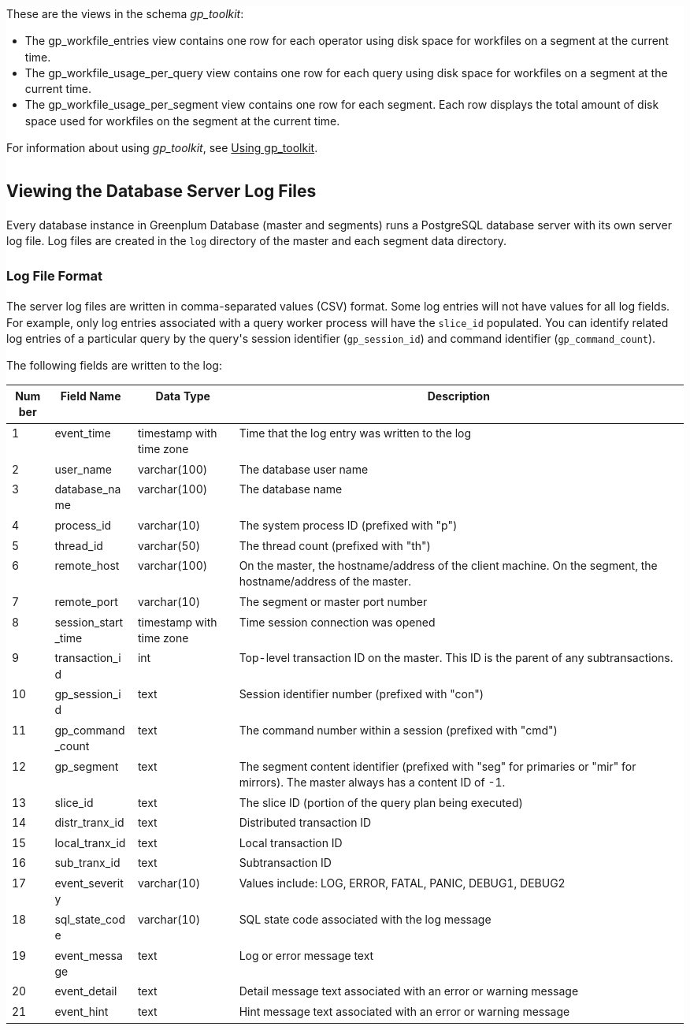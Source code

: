 These are the views in the schema *gp\_toolkit*:

-   The gp\_workfile\_entries view contains one row for each operator using disk space for workfiles on a segment at the current time.
-   The gp\_workfile\_usage\_per\_query view contains one row for each query using disk space for workfiles on a segment at the current time.
-   The gp\_workfile\_usage\_per\_segment view contains one row for each segment. Each row displays the total amount of disk space used for workfiles on the segment at the current time.

For information about using *gp\_toolkit*, see [Using gp\_toolkit](#topic31).

## <a id="topic28"></a>Viewing the Database Server Log Files 

Every database instance in Greenplum Database \(master and segments\) runs a PostgreSQL database server with its own server log file. Log files are created in the `log` directory of the master and each segment data directory.

### <a id="topic29"></a>Log File Format 

The server log files are written in comma-separated values \(CSV\) format. Some log entries will not have values for all log fields. For example, only log entries associated with a query worker process will have the `slice_id` populated. You can identify related log entries of a particular query by the query's session identifier \(`gp_session_id`\) and command identifier \(`gp_command_count`\).

The following fields are written to the log:

|Number|Field Name|Data Type|Description|
|------|----------|---------|-----------|
|1|event\_time|timestamp with time zone|Time that the log entry was written to the log|
|2|user\_name|varchar\(100\)|The database user name|
|3|database\_name|varchar\(100\)|The database name|
|4|process\_id|varchar\(10\)|The system process ID \(prefixed with "p"\)|
|5|thread\_id|varchar\(50\)|The thread count \(prefixed with "th"\)|
|6|remote\_host|varchar\(100\)|On the master, the hostname/address of the client machine. On the segment, the hostname/address of the master.|
|7|remote\_port|varchar\(10\)|The segment or master port number|
|8|session\_start\_time|timestamp with time zone|Time session connection was opened|
|9|transaction\_id|int|Top-level transaction ID on the master. This ID is the parent of any subtransactions.|
|10|gp\_session\_id|text|Session identifier number \(prefixed with "con"\)|
|11|gp\_command\_count|text|The command number within a session \(prefixed with "cmd"\)|
|12|gp\_segment|text|The segment content identifier \(prefixed with "seg" for primaries or "mir" for mirrors\). The master always has a content ID of -1.|
|13|slice\_id|text|The slice ID \(portion of the query plan being executed\)|
|14|distr\_tranx\_id|text|Distributed transaction ID|
|15|local\_tranx\_id|text|Local transaction ID|
|16|sub\_tranx\_id|text|Subtransaction ID|
|17|event\_severity|varchar\(10\)|Values include: LOG, ERROR, FATAL, PANIC, DEBUG1, DEBUG2|
|18|sql\_state\_code|varchar\(10\)|SQL state code associated with the log message|
|19|event\_message|text|Log or error message text|
|20|event\_detail|text|Detail message text associated with an error or warning message|
|21|event\_hint|text|Hint message text associated with an error or warning message|